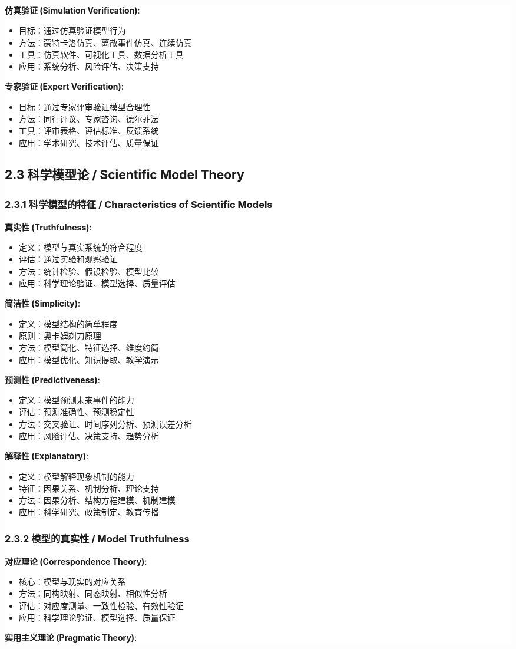 **仿真验证 (Simulation Verification)**:

- 目标：通过仿真验证模型行为
- 方法：蒙特卡洛仿真、离散事件仿真、连续仿真
- 工具：仿真软件、可视化工具、数据分析工具
- 应用：系统分析、风险评估、决策支持

**专家验证 (Expert Verification)**:

- 目标：通过专家评审验证模型合理性
- 方法：同行评议、专家咨询、德尔菲法
- 工具：评审表格、评估标准、反馈系统
- 应用：学术研究、技术评估、质量保证

## 2.3 科学模型论 / Scientific Model Theory

### 2.3.1 科学模型的特征 / Characteristics of Scientific Models

**真实性 (Truthfulness)**:

- 定义：模型与真实系统的符合程度
- 评估：通过实验和观察验证
- 方法：统计检验、假设检验、模型比较
- 应用：科学理论验证、模型选择、质量评估

**简洁性 (Simplicity)**:

- 定义：模型结构的简单程度
- 原则：奥卡姆剃刀原理
- 方法：模型简化、特征选择、维度约简
- 应用：模型优化、知识提取、教学演示

**预测性 (Predictiveness)**:

- 定义：模型预测未来事件的能力
- 评估：预测准确性、预测稳定性
- 方法：交叉验证、时间序列分析、预测误差分析
- 应用：风险评估、决策支持、趋势分析

**解释性 (Explanatory)**:

- 定义：模型解释现象机制的能力
- 特征：因果关系、机制分析、理论支持
- 方法：因果分析、结构方程建模、机制建模
- 应用：科学研究、政策制定、教育传播

### 2.3.2 模型的真实性 / Model Truthfulness

**对应理论 (Correspondence Theory)**:

- 核心：模型与现实的对应关系
- 方法：同构映射、同态映射、相似性分析
- 评估：对应度测量、一致性检验、有效性验证
- 应用：科学理论验证、模型选择、质量保证

**实用主义理论 (Pragmatic Theory)**:
